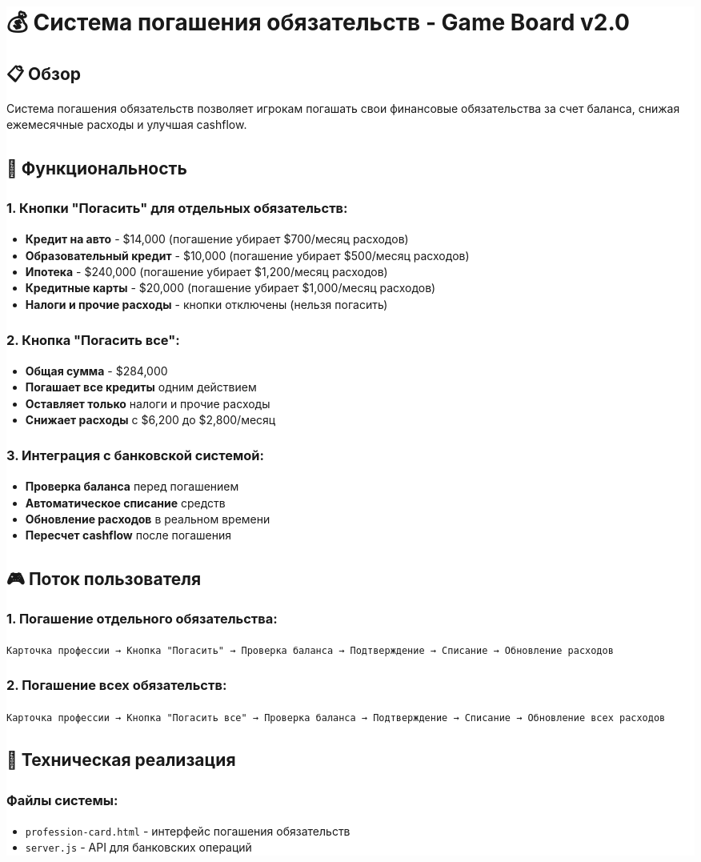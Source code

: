 # 💰 Система погашения обязательств - Game Board v2.0

## 📋 Обзор

Система погашения обязательств позволяет игрокам погашать свои финансовые обязательства за счет баланса, снижая ежемесячные расходы и улучшая cashflow.

## 🎯 Функциональность

### **1. Кнопки "Погасить" для отдельных обязательств:**
- **Кредит на авто** - $14,000 (погашение убирает $700/месяц расходов)
- **Образовательный кредит** - $10,000 (погашение убирает $500/месяц расходов)
- **Ипотека** - $240,000 (погашение убирает $1,200/месяц расходов)
- **Кредитные карты** - $20,000 (погашение убирает $1,000/месяц расходов)
- **Налоги и прочие расходы** - кнопки отключены (нельзя погасить)

### **2. Кнопка "Погасить все":**
- **Общая сумма** - $284,000
- **Погашает все кредиты** одним действием
- **Оставляет только** налоги и прочие расходы
- **Снижает расходы** с $6,200 до $2,800/месяц

### **3. Интеграция с банковской системой:**
- **Проверка баланса** перед погашением
- **Автоматическое списание** средств
- **Обновление расходов** в реальном времени
- **Пересчет cashflow** после погашения

## 🎮 Поток пользователя

### **1. Погашение отдельного обязательства:**
```
Карточка профессии → Кнопка "Погасить" → Проверка баланса → Подтверждение → Списание → Обновление расходов
```

### **2. Погашение всех обязательств:**
```
Карточка профессии → Кнопка "Погасить все" → Проверка баланса → Подтверждение → Списание → Обновление всех расходов
```

## 🔧 Техническая реализация

### **Файлы системы:**
- `profession-card.html` - интерфейс погашения обязательств
- `server.js` - API для банковских операций
